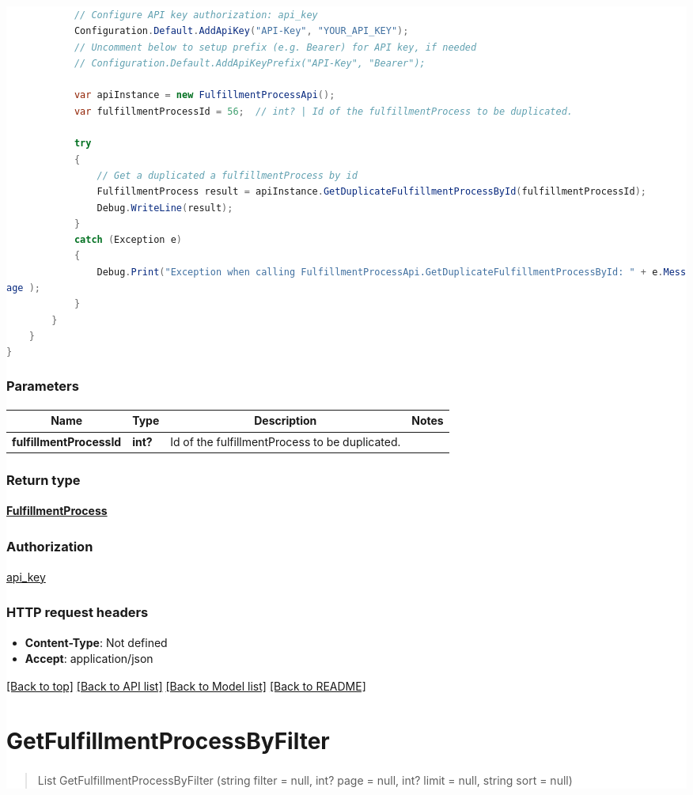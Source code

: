 ```csharp
            // Configure API key authorization: api_key
            Configuration.Default.AddApiKey("API-Key", "YOUR_API_KEY");
            // Uncomment below to setup prefix (e.g. Bearer) for API key, if needed
            // Configuration.Default.AddApiKeyPrefix("API-Key", "Bearer");

            var apiInstance = new FulfillmentProcessApi();
            var fulfillmentProcessId = 56;  // int? | Id of the fulfillmentProcess to be duplicated.

            try
            {
                // Get a duplicated a fulfillmentProcess by id
                FulfillmentProcess result = apiInstance.GetDuplicateFulfillmentProcessById(fulfillmentProcessId);
                Debug.WriteLine(result);
            }
            catch (Exception e)
            {
                Debug.Print("Exception when calling FulfillmentProcessApi.GetDuplicateFulfillmentProcessById: " + e.Message );
            }
        }
    }
}
```

### Parameters

Name | Type | Description  | Notes
------------- | ------------- | ------------- | -------------
 **fulfillmentProcessId** | **int?**| Id of the fulfillmentProcess to be duplicated. | 

### Return type

[**FulfillmentProcess**](FulfillmentProcess.md)

### Authorization

[api_key](../README.md#api_key)

### HTTP request headers

 - **Content-Type**: Not defined
 - **Accept**: application/json

[[Back to top]](#) [[Back to API list]](../README.md#documentation-for-api-endpoints) [[Back to Model list]](../README.md#documentation-for-models) [[Back to README]](../README.md)

<a name="getfulfillmentprocessbyfilter"></a>
# **GetFulfillmentProcessByFilter**
> List<FulfillmentProcess> GetFulfillmentProcessByFilter (string filter = null, int? page = null, int? limit = null, string sort = null)
